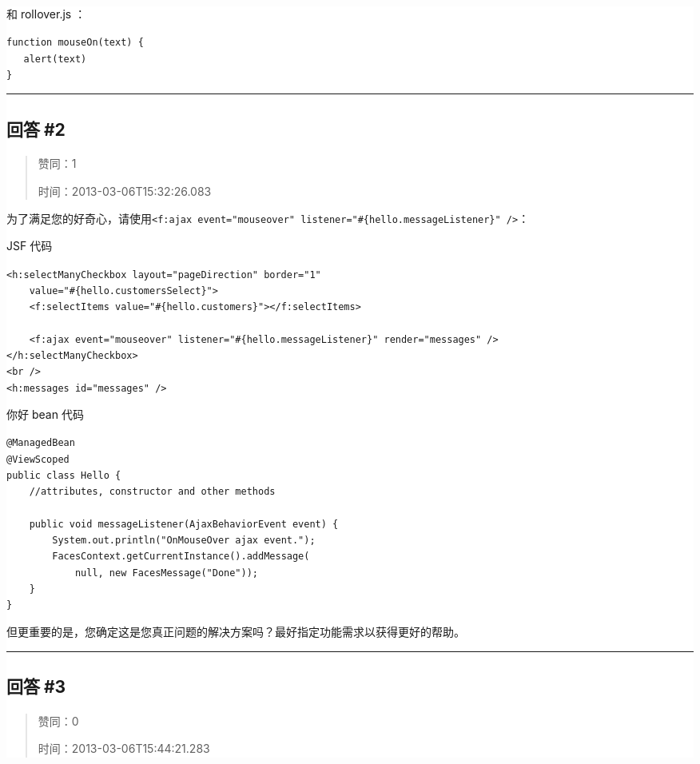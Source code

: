 和 rollover.js ：

```
function mouseOn(text) {
   alert(text)
} 
```

* * *

## 回答 #2

> 赞同：1
> 
> 时间：2013-03-06T15:32:26.083

为了满足您的好奇心，请使用`<f:ajax event="mouseover" listener="#{hello.messageListener}" />`：

JSF 代码

```
<h:selectManyCheckbox layout="pageDirection" border="1"
    value="#{hello.customersSelect}">
    <f:selectItems value="#{hello.customers}"></f:selectItems>

    <f:ajax event="mouseover" listener="#{hello.messageListener}" render="messages" />
</h:selectManyCheckbox>
<br />
<h:messages id="messages" /> 
```

你好 bean 代码

```
@ManagedBean
@ViewScoped
public class Hello {
    //attributes, constructor and other methods

    public void messageListener(AjaxBehaviorEvent event) { 
        System.out.println("OnMouseOver ajax event.");
        FacesContext.getCurrentInstance().addMessage(
            null, new FacesMessage("Done"));
    }
} 
```

但更重要的是，您确定这是您真正问题的解决方案吗？最好指定功能需求以获得更好的帮助。

* * *

## 回答 #3

> 赞同：0
> 
> 时间：2013-03-06T15:44:21.283
